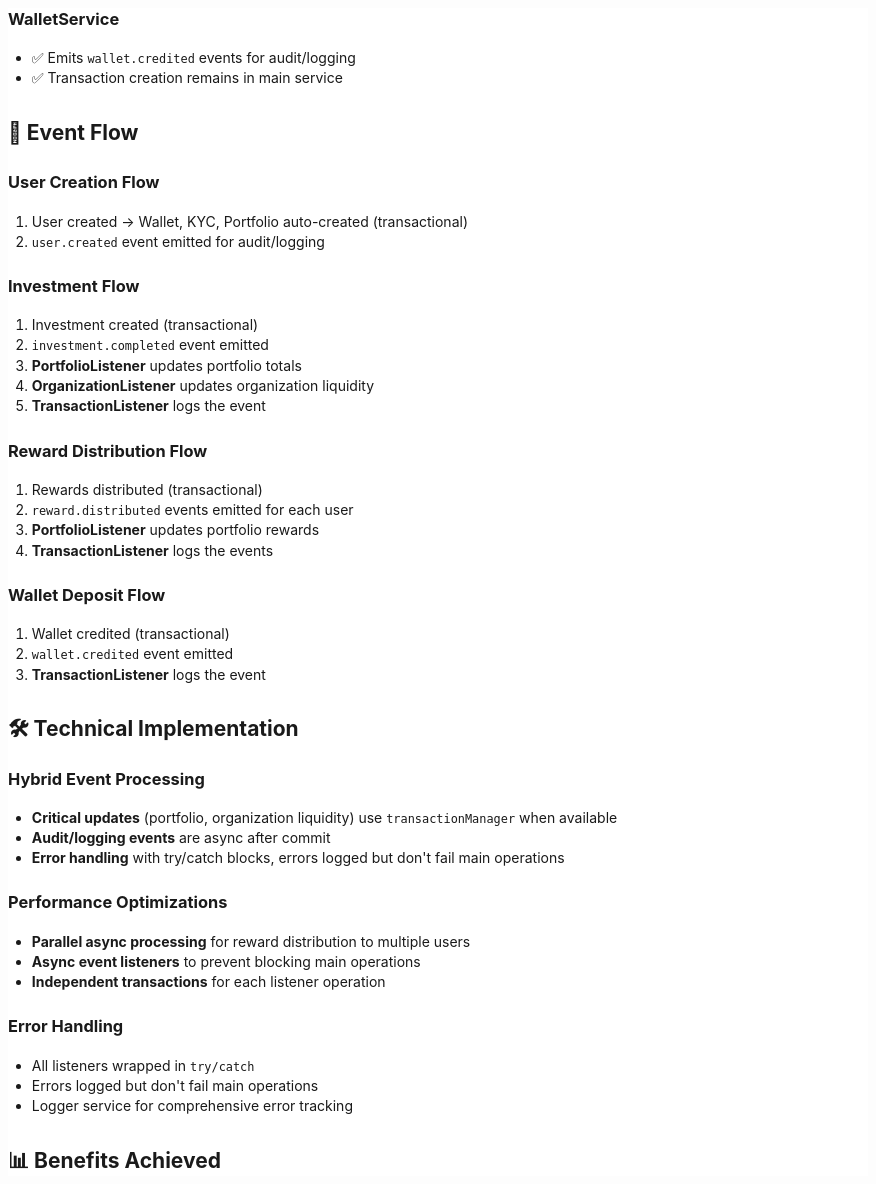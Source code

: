### WalletService
- ✅ Emits `wallet.credited` events for audit/logging
- ✅ Transaction creation remains in main service

## 🎯 Event Flow

### User Creation Flow
1. User created → Wallet, KYC, Portfolio auto-created (transactional)
2. `user.created` event emitted for audit/logging

### Investment Flow
1. Investment created (transactional)
2. `investment.completed` event emitted
3. **PortfolioListener** updates portfolio totals
4. **OrganizationListener** updates organization liquidity
5. **TransactionListener** logs the event

### Reward Distribution Flow
1. Rewards distributed (transactional)
2. `reward.distributed` events emitted for each user
3. **PortfolioListener** updates portfolio rewards
4. **TransactionListener** logs the events

### Wallet Deposit Flow
1. Wallet credited (transactional)
2. `wallet.credited` event emitted
3. **TransactionListener** logs the event

## 🛠️ Technical Implementation

### Hybrid Event Processing
- **Critical updates** (portfolio, organization liquidity) use `transactionManager` when available
- **Audit/logging events** are async after commit
- **Error handling** with try/catch blocks, errors logged but don't fail main operations

### Performance Optimizations
- **Parallel async processing** for reward distribution to multiple users
- **Async event listeners** to prevent blocking main operations
- **Independent transactions** for each listener operation

### Error Handling
- All listeners wrapped in `try/catch`
- Errors logged but don't fail main operations
- Logger service for comprehensive error tracking

## 📊 Benefits Achieved

